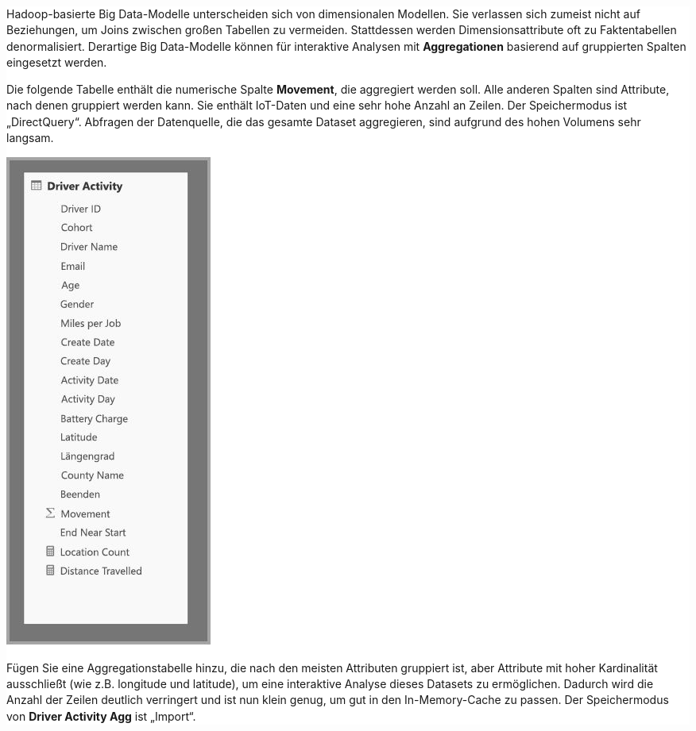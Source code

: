 Hadoop-basierte Big Data-Modelle unterscheiden sich von dimensionalen Modellen. Sie verlassen sich zumeist nicht auf Beziehungen, um Joins zwischen großen Tabellen zu vermeiden. Stattdessen werden Dimensionsattribute oft zu Faktentabellen denormalisiert. Derartige Big Data-Modelle können für interaktive Analysen mit **Aggregationen** basierend auf gruppierten Spalten eingesetzt werden.

Die folgende Tabelle enthält die numerische Spalte **Movement**, die aggregiert werden soll. Alle anderen Spalten sind Attribute, nach denen gruppiert werden kann. Sie enthält IoT-Daten und eine sehr hohe Anzahl an Zeilen. Der Speichermodus ist „DirectQuery“. Abfragen der Datenquelle, die das gesamte Dataset aggregieren, sind aufgrund des hohen Volumens sehr langsam.

![Eine IoT-Tabelle](media/desktop-aggregations/aggregations_09.jpg)

Fügen Sie eine Aggregationstabelle hinzu, die nach den meisten Attributen gruppiert ist, aber Attribute mit hoher Kardinalität ausschließt (wie z.B. longitude und latitude), um eine interaktive Analyse dieses Datasets zu ermöglichen. Dadurch wird die Anzahl der Zeilen deutlich verringert und ist nun klein genug, um gut in den In-Memory-Cache zu passen. Der Speichermodus von **Driver Activity Agg** ist „Import“.

